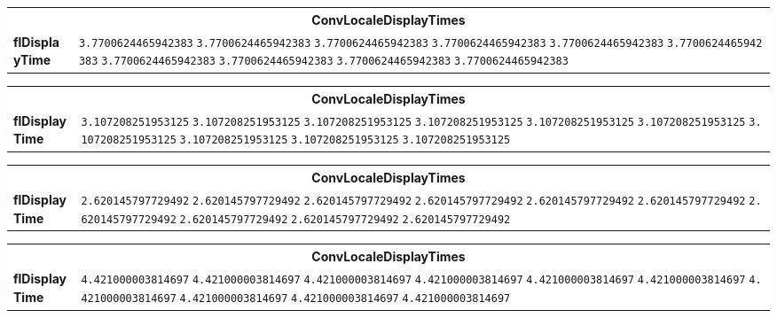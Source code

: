 
<table><tr><th colspan="100%">ConvLocaleDisplayTimes</th></tr><tr><td><b>flDisplayTime</b></td><td><code>3.7700624465942383</code>
<code>3.7700624465942383</code>
<code>3.7700624465942383</code>
<code>3.7700624465942383</code>
<code>3.7700624465942383</code>
<code>3.7700624465942383</code>
<code>3.7700624465942383</code>
<code>3.7700624465942383</code>
<code>3.7700624465942383</code>
<code>3.7700624465942383</code>
</td></tr></table>


<table><tr><th colspan="100%">ConvLocaleDisplayTimes</th></tr><tr><td><b>flDisplayTime</b></td><td><code>3.107208251953125</code>
<code>3.107208251953125</code>
<code>3.107208251953125</code>
<code>3.107208251953125</code>
<code>3.107208251953125</code>
<code>3.107208251953125</code>
<code>3.107208251953125</code>
<code>3.107208251953125</code>
<code>3.107208251953125</code>
<code>3.107208251953125</code>
</td></tr></table>


<table><tr><th colspan="100%">ConvLocaleDisplayTimes</th></tr><tr><td><b>flDisplayTime</b></td><td><code>2.620145797729492</code>
<code>2.620145797729492</code>
<code>2.620145797729492</code>
<code>2.620145797729492</code>
<code>2.620145797729492</code>
<code>2.620145797729492</code>
<code>2.620145797729492</code>
<code>2.620145797729492</code>
<code>2.620145797729492</code>
<code>2.620145797729492</code>
</td></tr></table>


<table><tr><th colspan="100%">ConvLocaleDisplayTimes</th></tr><tr><td><b>flDisplayTime</b></td><td><code>4.421000003814697</code>
<code>4.421000003814697</code>
<code>4.421000003814697</code>
<code>4.421000003814697</code>
<code>4.421000003814697</code>
<code>4.421000003814697</code>
<code>4.421000003814697</code>
<code>4.421000003814697</code>
<code>4.421000003814697</code>
<code>4.421000003814697</code>
</td></tr></table>

